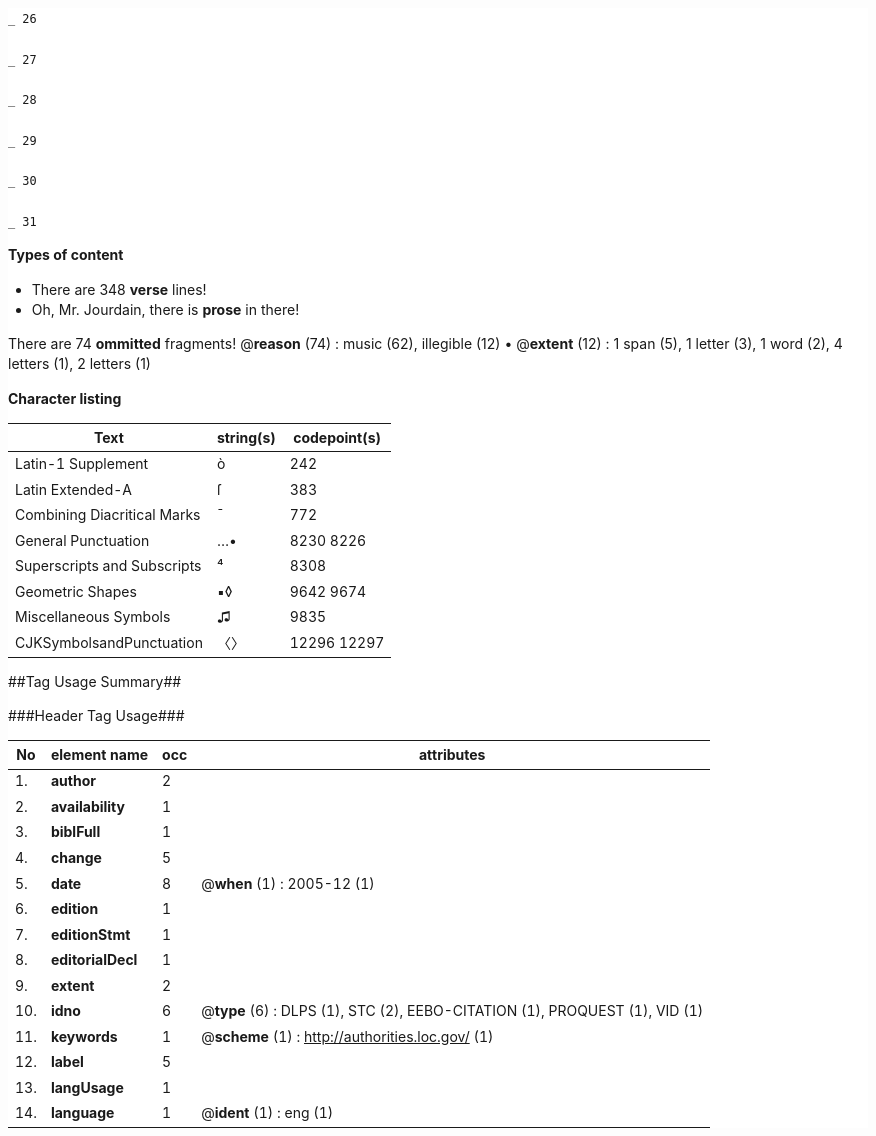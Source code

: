    _ 26

    _ 27

    _ 28

    _ 29

    _ 30

    _ 31

**Types of content**

  * There are 348 **verse** lines!
  * Oh, Mr. Jourdain, there is **prose** in there!

There are 74 **ommitted** fragments! 
 @__reason__ (74) : music (62), illegible (12)  •  @__extent__ (12) : 1 span (5), 1 letter (3), 1 word (2), 4 letters (1), 2 letters (1)

**Character listing**


|Text|string(s)|codepoint(s)|
|---|---|---|
|Latin-1 Supplement|ò|242|
|Latin Extended-A|ſ|383|
|Combining             Diacritical Marks|̄|772|
|General Punctuation|…•|8230 8226|
|Superscripts             and Subscripts|⁴|8308|
|Geometric Shapes|▪◊|9642 9674|
|Miscellaneous Symbols|♫|9835|
|CJKSymbolsandPunctuation|〈〉|12296 12297|

##Tag Usage Summary##

###Header Tag Usage###

|No|element name|occ|attributes|
|---|---|---|---|
|1.|__author__|2||
|2.|__availability__|1||
|3.|__biblFull__|1||
|4.|__change__|5||
|5.|__date__|8| @__when__ (1) : 2005-12 (1)|
|6.|__edition__|1||
|7.|__editionStmt__|1||
|8.|__editorialDecl__|1||
|9.|__extent__|2||
|10.|__idno__|6| @__type__ (6) : DLPS (1), STC (2), EEBO-CITATION (1), PROQUEST (1), VID (1)|
|11.|__keywords__|1| @__scheme__ (1) : http://authorities.loc.gov/ (1)|
|12.|__label__|5||
|13.|__langUsage__|1||
|14.|__language__|1| @__ident__ (1) : eng (1)|